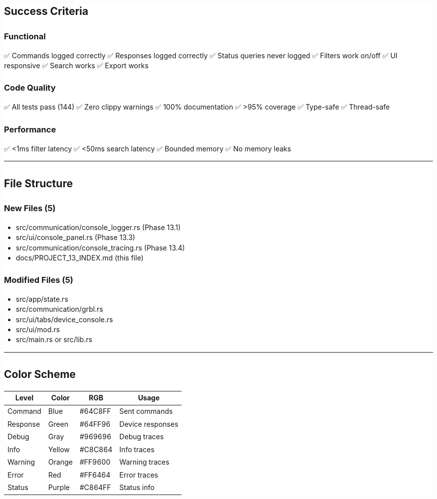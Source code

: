 
## Success Criteria

### Functional
✅ Commands logged correctly
✅ Responses logged correctly
✅ Status queries never logged
✅ Filters work on/off
✅ UI responsive
✅ Search works
✅ Export works

### Code Quality
✅ All tests pass (144)
✅ Zero clippy warnings
✅ 100% documentation
✅ >95% coverage
✅ Type-safe
✅ Thread-safe

### Performance
✅ <1ms filter latency
✅ <50ms search latency
✅ Bounded memory
✅ No memory leaks

---

## File Structure

### New Files (5)
- src/communication/console_logger.rs (Phase 13.1)
- src/ui/console_panel.rs (Phase 13.3)
- src/communication/console_tracing.rs (Phase 13.4)
- docs/PROJECT_13_INDEX.md (this file)

### Modified Files (5)
- src/app/state.rs
- src/communication/grbl.rs
- src/ui/tabs/device_console.rs
- src/ui/mod.rs
- src/main.rs or src/lib.rs

---

## Color Scheme

| Level | Color | RGB | Usage |
|-------|-------|-----|-------|
| Command | Blue | #64C8FF | Sent commands |
| Response | Green | #64FF96 | Device responses |
| Debug | Gray | #969696 | Debug traces |
| Info | Yellow | #C8C864 | Info traces |
| Warning | Orange | #FF9600 | Warning traces |
| Error | Red | #FF6464 | Error traces |
| Status | Purple | #C864FF | Status info |
